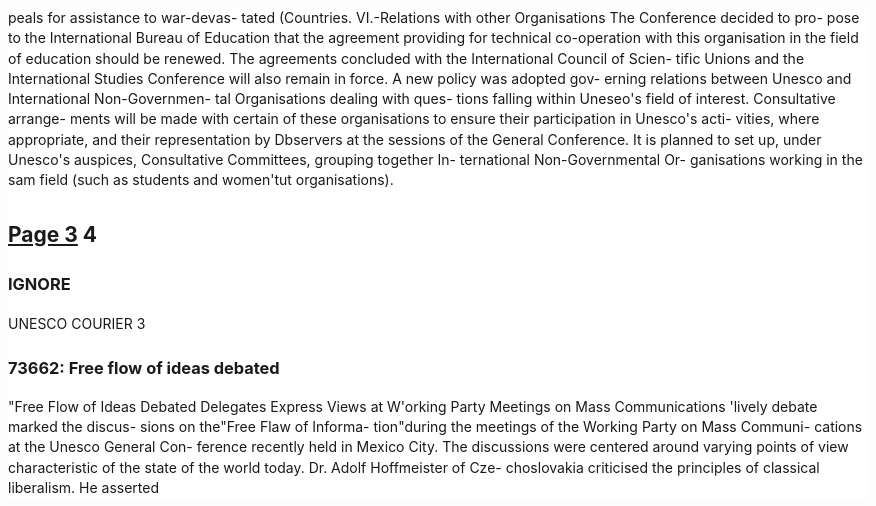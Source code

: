 peals for assistance to war-devas-
tated (Countries.
VI.-Relations with other
Organisations
The Conference decided to pro-
pose to the International Bureau
of Education that the agreement
providing for technical co-operation
with this organisation in the field
of education should be renewed.
The agreements concluded with
the International Council of Scien-
tific Unions and the International
Studies Conference will also remain
in force.
A new policy was adopted gov-
erning relations between Unesco
and International Non-Governmen-
tal Organisations dealing with ques-
tions falling within Uneseo's field
of interest. Consultative arrange-
ments will be made with certain
of these organisations to ensure
their participation in Unesco's acti-
vities, where appropriate, and their
representation by Dbservers at the
sessions of the General Conference.
It is planned to set up, under
Unesco's auspices, Consultative
Committees, grouping together In-
ternational Non-Governmental Or-
ganisations working in the sam
field (such as students and women'tut
organisations).

## [Page 3](https://demo.humlab.umu.se/courier/073649engo.pdf#page=3) 4


### IGNORE 

UNESCO COURIER 3

### 73662: Free flow of ideas debated

"Free Flow
of Ideas 
Debated
Delegates Express Views at
W'orking Party Meetings
on Mass Communications
'lively debate marked the discus-
sions on the"Free Flaw of Informa-
tion"during the meetings of the
Working Party on Mass Communi-
cations at the Unesco General Con-
ference recently held in Mexico
City. The discussions were centered
around varying points of view
characteristic of the state of the
world today.
Dr. Adolf Hoffmeister of Cze-
choslovakia criticised the principles
of classical liberalism. He asserted